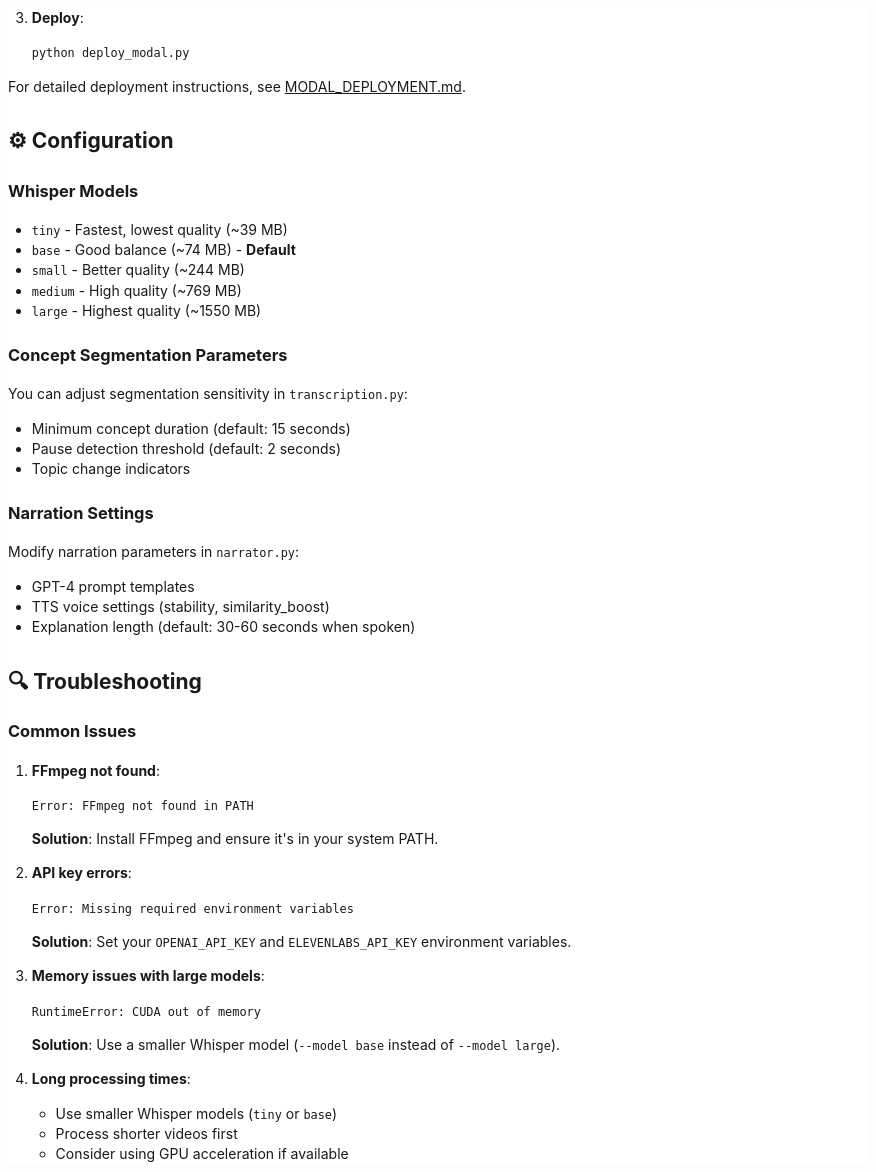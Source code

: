 3. **Deploy**:
   ```bash
   python deploy_modal.py
   ```

For detailed deployment instructions, see [MODAL_DEPLOYMENT.md](MODAL_DEPLOYMENT.md).

## ⚙️ Configuration

### Whisper Models
- `tiny` - Fastest, lowest quality (~39 MB)
- `base` - Good balance (~74 MB) - **Default**
- `small` - Better quality (~244 MB)
- `medium` - High quality (~769 MB)
- `large` - Highest quality (~1550 MB)

### Concept Segmentation Parameters
You can adjust segmentation sensitivity in `transcription.py`:
- Minimum concept duration (default: 15 seconds)
- Pause detection threshold (default: 2 seconds)
- Topic change indicators

### Narration Settings
Modify narration parameters in `narrator.py`:
- GPT-4 prompt templates
- TTS voice settings (stability, similarity_boost)
- Explanation length (default: 30-60 seconds when spoken)

## 🔍 Troubleshooting

### Common Issues

1. **FFmpeg not found**:
   ```
   Error: FFmpeg not found in PATH
   ```
   **Solution**: Install FFmpeg and ensure it's in your system PATH.

2. **API key errors**:
   ```
   Error: Missing required environment variables
   ```
   **Solution**: Set your `OPENAI_API_KEY` and `ELEVENLABS_API_KEY` environment variables.

3. **Memory issues with large models**:
   ```
   RuntimeError: CUDA out of memory
   ```
   **Solution**: Use a smaller Whisper model (`--model base` instead of `--model large`).

4. **Long processing times**:
   - Use smaller Whisper models (`tiny` or `base`)
   - Process shorter videos first
   - Consider using GPU acceleration if available

